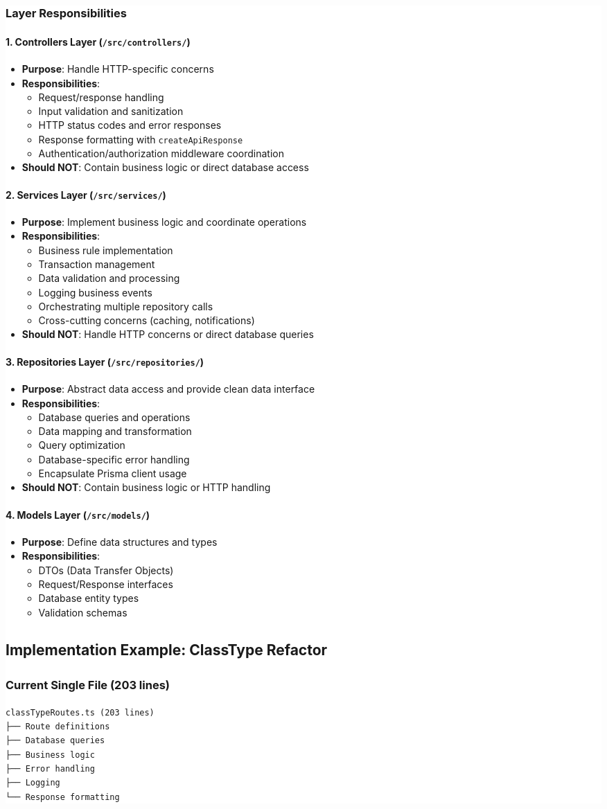 ### Layer Responsibilities

#### 1. Controllers Layer (`/src/controllers/`)
- **Purpose**: Handle HTTP-specific concerns
- **Responsibilities**:
  - Request/response handling
  - Input validation and sanitization
  - HTTP status codes and error responses
  - Response formatting with `createApiResponse`
  - Authentication/authorization middleware coordination
- **Should NOT**: Contain business logic or direct database access

#### 2. Services Layer (`/src/services/`)
- **Purpose**: Implement business logic and coordinate operations
- **Responsibilities**:
  - Business rule implementation
  - Transaction management
  - Data validation and processing
  - Logging business events
  - Orchestrating multiple repository calls
  - Cross-cutting concerns (caching, notifications)
- **Should NOT**: Handle HTTP concerns or direct database queries

#### 3. Repositories Layer (`/src/repositories/`)
- **Purpose**: Abstract data access and provide clean data interface
- **Responsibilities**:
  - Database queries and operations
  - Data mapping and transformation
  - Query optimization
  - Database-specific error handling
  - Encapsulate Prisma client usage
- **Should NOT**: Contain business logic or HTTP handling

#### 4. Models Layer (`/src/models/`)
- **Purpose**: Define data structures and types
- **Responsibilities**:
  - DTOs (Data Transfer Objects)
  - Request/Response interfaces
  - Database entity types
  - Validation schemas

## Implementation Example: ClassType Refactor

### Current Single File (203 lines)
```
classTypeRoutes.ts (203 lines)
├── Route definitions
├── Database queries
├── Business logic
├── Error handling
├── Logging
└── Response formatting
```
